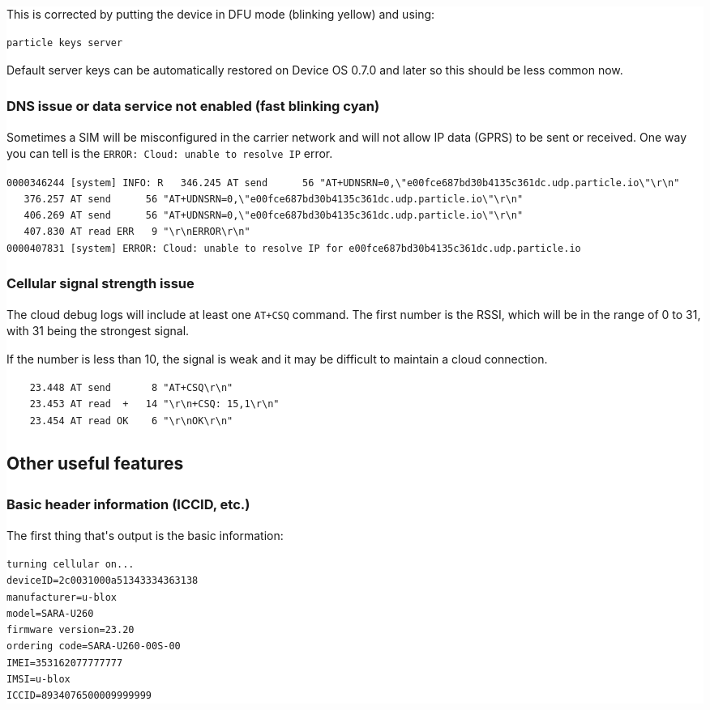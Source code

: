 This is corrected by putting the device in DFU mode (blinking yellow) and using:

```
particle keys server
```

Default server keys can be automatically restored on Device OS 0.7.0 and later so this should be less common now.

### DNS issue or data service not enabled (fast blinking cyan)

Sometimes a SIM will be misconfigured in the carrier network and will not allow IP data (GPRS) to be sent or received. One way you can tell is the `ERROR: Cloud: unable to resolve IP` error. 

```
0000346244 [system] INFO: R   346.245 AT send      56 "AT+UDNSRN=0,\"e00fce687bd30b4135c361dc.udp.particle.io\"\r\n"
   376.257 AT send      56 "AT+UDNSRN=0,\"e00fce687bd30b4135c361dc.udp.particle.io\"\r\n"
   406.269 AT send      56 "AT+UDNSRN=0,\"e00fce687bd30b4135c361dc.udp.particle.io\"\r\n"
   407.830 AT read ERR   9 "\r\nERROR\r\n"
0000407831 [system] ERROR: Cloud: unable to resolve IP for e00fce687bd30b4135c361dc.udp.particle.io
```

### Cellular signal strength issue

The cloud debug logs will include at least one `AT+CSQ` command. The first number is the RSSI, which will be in the range of 0 to 31, with 31 being the strongest signal.

If the number is less than 10, the signal is weak and it may be difficult to maintain a cloud connection.

```
    23.448 AT send       8 "AT+CSQ\r\n"
    23.453 AT read  +   14 "\r\n+CSQ: 15,1\r\n"
    23.454 AT read OK    6 "\r\nOK\r\n"
```

## Other useful features

### Basic header information (ICCID, etc.)

The first thing that's output is the basic information:

```
turning cellular on...
deviceID=2c0031000a51343334363138
manufacturer=u-blox
model=SARA-U260
firmware version=23.20
ordering code=SARA-U260-00S-00
IMEI=353162077777777
IMSI=u-blox
ICCID=8934076500009999999
```
